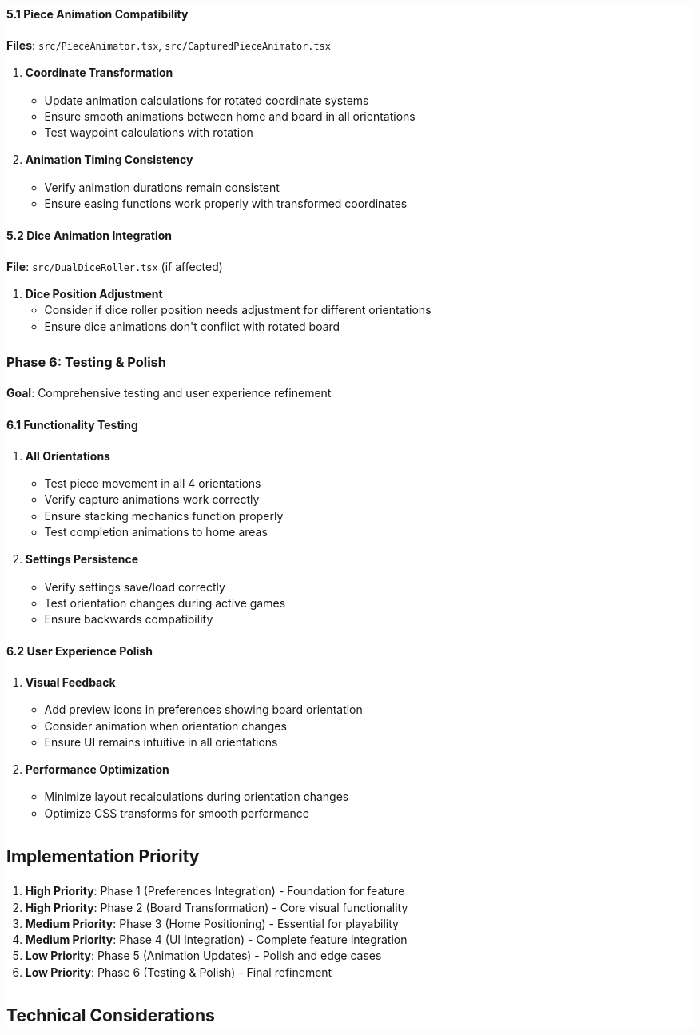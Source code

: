 #### 5.1 Piece Animation Compatibility
**Files**: `src/PieceAnimator.tsx`, `src/CapturedPieceAnimator.tsx`

1. **Coordinate Transformation**
   - Update animation calculations for rotated coordinate systems
   - Ensure smooth animations between home and board in all orientations
   - Test waypoint calculations with rotation

2. **Animation Timing Consistency**
   - Verify animation durations remain consistent
   - Ensure easing functions work properly with transformed coordinates

#### 5.2 Dice Animation Integration
**File**: `src/DualDiceRoller.tsx` (if affected)

1. **Dice Position Adjustment**
   - Consider if dice roller position needs adjustment for different orientations
   - Ensure dice animations don't conflict with rotated board

### Phase 6: Testing & Polish
**Goal**: Comprehensive testing and user experience refinement

#### 6.1 Functionality Testing
1. **All Orientations**
   - Test piece movement in all 4 orientations
   - Verify capture animations work correctly
   - Ensure stacking mechanics function properly
   - Test completion animations to home areas

2. **Settings Persistence**
   - Verify settings save/load correctly
   - Test orientation changes during active games
   - Ensure backwards compatibility

#### 6.2 User Experience Polish
1. **Visual Feedback**
   - Add preview icons in preferences showing board orientation
   - Consider animation when orientation changes
   - Ensure UI remains intuitive in all orientations

2. **Performance Optimization**
   - Minimize layout recalculations during orientation changes
   - Optimize CSS transforms for smooth performance

## Implementation Priority
1. **High Priority**: Phase 1 (Preferences Integration) - Foundation for feature
2. **High Priority**: Phase 2 (Board Transformation) - Core visual functionality  
3. **Medium Priority**: Phase 3 (Home Positioning) - Essential for playability
4. **Medium Priority**: Phase 4 (UI Integration) - Complete feature integration
5. **Low Priority**: Phase 5 (Animation Updates) - Polish and edge cases
6. **Low Priority**: Phase 6 (Testing & Polish) - Final refinement

## Technical Considerations

